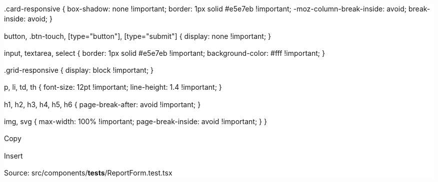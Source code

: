   .card-responsive {
    box-shadow: none !important;
    border: 1px solid #e5e7eb !important;
    -moz-column-break-inside: avoid;
    break-inside: avoid;
  }
  
  button, .btn-touch, [type="button"], [type="submit"] {
    display: none !important;
  }
  
  input, textarea, select {
    border: 1px solid #e5e7eb !important;
    background-color: #fff !important;
  }
  
  .grid-responsive {
    display: block !important;
  }
  
  p, li, td, th {
    font-size: 12pt !important;
    line-height: 1.4 !important;
  }
  
  h1, h2, h3, h4, h5, h6 {
    page-break-after: avoid !important;
  }
  
  img, svg {
    max-width: 100% !important;
    page-break-inside: avoid !important;
  }
}

Copy

Insert

Source: src/components/__tests__/ReportForm.test.tsx